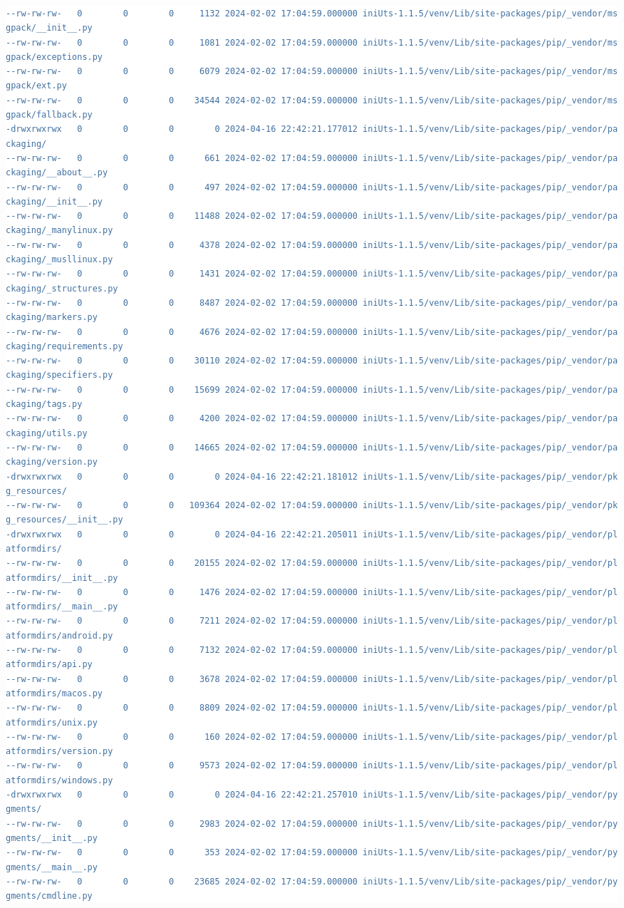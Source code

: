 ```diff
--rw-rw-rw-   0        0        0     1132 2024-02-02 17:04:59.000000 iniUts-1.1.5/venv/Lib/site-packages/pip/_vendor/msgpack/__init__.py
--rw-rw-rw-   0        0        0     1081 2024-02-02 17:04:59.000000 iniUts-1.1.5/venv/Lib/site-packages/pip/_vendor/msgpack/exceptions.py
--rw-rw-rw-   0        0        0     6079 2024-02-02 17:04:59.000000 iniUts-1.1.5/venv/Lib/site-packages/pip/_vendor/msgpack/ext.py
--rw-rw-rw-   0        0        0    34544 2024-02-02 17:04:59.000000 iniUts-1.1.5/venv/Lib/site-packages/pip/_vendor/msgpack/fallback.py
-drwxrwxrwx   0        0        0        0 2024-04-16 22:42:21.177012 iniUts-1.1.5/venv/Lib/site-packages/pip/_vendor/packaging/
--rw-rw-rw-   0        0        0      661 2024-02-02 17:04:59.000000 iniUts-1.1.5/venv/Lib/site-packages/pip/_vendor/packaging/__about__.py
--rw-rw-rw-   0        0        0      497 2024-02-02 17:04:59.000000 iniUts-1.1.5/venv/Lib/site-packages/pip/_vendor/packaging/__init__.py
--rw-rw-rw-   0        0        0    11488 2024-02-02 17:04:59.000000 iniUts-1.1.5/venv/Lib/site-packages/pip/_vendor/packaging/_manylinux.py
--rw-rw-rw-   0        0        0     4378 2024-02-02 17:04:59.000000 iniUts-1.1.5/venv/Lib/site-packages/pip/_vendor/packaging/_musllinux.py
--rw-rw-rw-   0        0        0     1431 2024-02-02 17:04:59.000000 iniUts-1.1.5/venv/Lib/site-packages/pip/_vendor/packaging/_structures.py
--rw-rw-rw-   0        0        0     8487 2024-02-02 17:04:59.000000 iniUts-1.1.5/venv/Lib/site-packages/pip/_vendor/packaging/markers.py
--rw-rw-rw-   0        0        0     4676 2024-02-02 17:04:59.000000 iniUts-1.1.5/venv/Lib/site-packages/pip/_vendor/packaging/requirements.py
--rw-rw-rw-   0        0        0    30110 2024-02-02 17:04:59.000000 iniUts-1.1.5/venv/Lib/site-packages/pip/_vendor/packaging/specifiers.py
--rw-rw-rw-   0        0        0    15699 2024-02-02 17:04:59.000000 iniUts-1.1.5/venv/Lib/site-packages/pip/_vendor/packaging/tags.py
--rw-rw-rw-   0        0        0     4200 2024-02-02 17:04:59.000000 iniUts-1.1.5/venv/Lib/site-packages/pip/_vendor/packaging/utils.py
--rw-rw-rw-   0        0        0    14665 2024-02-02 17:04:59.000000 iniUts-1.1.5/venv/Lib/site-packages/pip/_vendor/packaging/version.py
-drwxrwxrwx   0        0        0        0 2024-04-16 22:42:21.181012 iniUts-1.1.5/venv/Lib/site-packages/pip/_vendor/pkg_resources/
--rw-rw-rw-   0        0        0   109364 2024-02-02 17:04:59.000000 iniUts-1.1.5/venv/Lib/site-packages/pip/_vendor/pkg_resources/__init__.py
-drwxrwxrwx   0        0        0        0 2024-04-16 22:42:21.205011 iniUts-1.1.5/venv/Lib/site-packages/pip/_vendor/platformdirs/
--rw-rw-rw-   0        0        0    20155 2024-02-02 17:04:59.000000 iniUts-1.1.5/venv/Lib/site-packages/pip/_vendor/platformdirs/__init__.py
--rw-rw-rw-   0        0        0     1476 2024-02-02 17:04:59.000000 iniUts-1.1.5/venv/Lib/site-packages/pip/_vendor/platformdirs/__main__.py
--rw-rw-rw-   0        0        0     7211 2024-02-02 17:04:59.000000 iniUts-1.1.5/venv/Lib/site-packages/pip/_vendor/platformdirs/android.py
--rw-rw-rw-   0        0        0     7132 2024-02-02 17:04:59.000000 iniUts-1.1.5/venv/Lib/site-packages/pip/_vendor/platformdirs/api.py
--rw-rw-rw-   0        0        0     3678 2024-02-02 17:04:59.000000 iniUts-1.1.5/venv/Lib/site-packages/pip/_vendor/platformdirs/macos.py
--rw-rw-rw-   0        0        0     8809 2024-02-02 17:04:59.000000 iniUts-1.1.5/venv/Lib/site-packages/pip/_vendor/platformdirs/unix.py
--rw-rw-rw-   0        0        0      160 2024-02-02 17:04:59.000000 iniUts-1.1.5/venv/Lib/site-packages/pip/_vendor/platformdirs/version.py
--rw-rw-rw-   0        0        0     9573 2024-02-02 17:04:59.000000 iniUts-1.1.5/venv/Lib/site-packages/pip/_vendor/platformdirs/windows.py
-drwxrwxrwx   0        0        0        0 2024-04-16 22:42:21.257010 iniUts-1.1.5/venv/Lib/site-packages/pip/_vendor/pygments/
--rw-rw-rw-   0        0        0     2983 2024-02-02 17:04:59.000000 iniUts-1.1.5/venv/Lib/site-packages/pip/_vendor/pygments/__init__.py
--rw-rw-rw-   0        0        0      353 2024-02-02 17:04:59.000000 iniUts-1.1.5/venv/Lib/site-packages/pip/_vendor/pygments/__main__.py
--rw-rw-rw-   0        0        0    23685 2024-02-02 17:04:59.000000 iniUts-1.1.5/venv/Lib/site-packages/pip/_vendor/pygments/cmdline.py
```